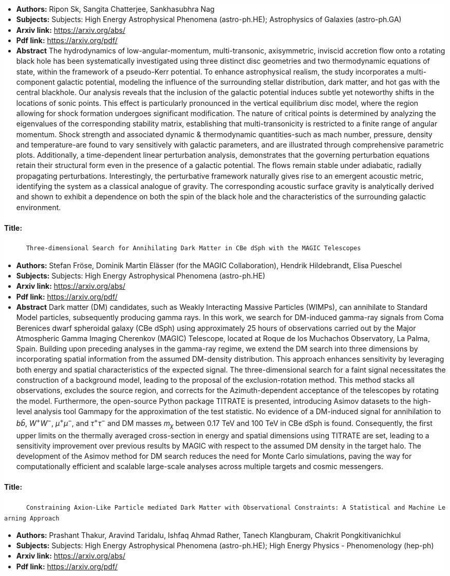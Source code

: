  - **Authors:** Ripon Sk, Sangita Chatterjee, Sankhasubhra Nag
 - **Subjects:** Subjects:
High Energy Astrophysical Phenomena (astro-ph.HE); Astrophysics of Galaxies (astro-ph.GA)
 - **Arxiv link:** https://arxiv.org/abs/
 - **Pdf link:** https://arxiv.org/pdf/
 - **Abstract**
 The hydrodynamics of low-angular-momentum, multi-transonic, axisymmetric, inviscid accretion flow onto a rotating black hole has been systematically investigated using three distinct disc geometries and two thermodynamic equations of state, within the framework of a pseudo-Kerr potential. To enhance astrophysical realism, the study incorporates a multi-component galactic potential, modeling the influence of the surrounding stellar distribution, dark matter, and hot gas with the central blackhole. Our analysis reveals that the inclusion of the galactic potential induces subtle yet noteworthy shifts in the locations of sonic points. This effect is particularly pronounced in the vertical equilibrium disc model, where the region allowing for shock formation undergoes significant modification. The nature of critical points is determined by analyzing the eigenvalues of the corresponding stability matrix, establishing that multi-transonicity is restricted to a finite range of angular momentum. Shock strength and associated dynamic \& thermodynamic quantities-such as mach number, pressure, density and temperature-are found to vary sensitively with galactic parameters, and are illustrated through comprehensive parametric plots. Additionally, a time-dependent linear perturbation analysis, demonstrates that the governing perturbation equations retain their structural form even in the presence of a galactic potential. The flows remain stable under adiabatic, radially propagating perturbations. Interestingly, the perturbative framework naturally gives rise to an emergent acoustic metric, identifying the system as a classical analogue of gravity. The corresponding acoustic surface gravity is analytically derived and shown to exhibit a dependence on both the spin of the black hole and the characteristics of the surrounding galactic environment.
#### Title:
          Three-dimensional Search for Annihilating Dark Matter in CBe dSph with the MAGIC Telescopes
 - **Authors:** Stefan Fröse, Dominik Martin Elässer (for the MAGIC Collaboration), Hendrik Hildebrandt, Elisa Pueschel
 - **Subjects:** Subjects:
High Energy Astrophysical Phenomena (astro-ph.HE)
 - **Arxiv link:** https://arxiv.org/abs/
 - **Pdf link:** https://arxiv.org/pdf/
 - **Abstract**
 Dark matter (DM) candidates, such as Weakly Interacting Massive Particles (WIMPs), can annihilate to Standard Model particles, subsequently producing gamma rays. In this work, we search for DM-induced gamma-ray signals from Coma Berenices dwarf spheroidal galaxy (CBe dSph) using approximately 25 hours of observations carried out by the Major Atmospheric Gamma Imaging Cherenkov (MAGIC) Telescope, located at Roque de los Muchachos Observatory, La Palma, Spain. Building upon preceding analyses in the gamma-ray regime, we extend the DM search into three dimensions by incorporating spatial information from the assumed DM-density distribution. This approach enhances sensitivity by leveraging both energy and spatial characteristics of the expected signal. The three-dimensional search for a faint signal necessitates the construction of a background model, leading to the proposal of the exclusion-rotation method. This method stacks all observations, excludes the source region, and corrects for the Azimuth-dependent acceptance of the telescopes by rotating the model. Furthermore, the open-source Python package TITRATE is presented, introducing Asimov datasets to the high-level analysis tool Gammapy for the approximation of the test statistic. No evidence of a DM-induced signal for annihilation to $b\bar{b}$, $W^+W^-$, $\mu^+\mu^-$, and $\tau^+\tau^-$ and DM masses $m_\chi$ between 0.17 TeV and 100 TeV in CBe dSph is found. Consequently, the first upper limits on the thermally averaged cross-section in energy and spatial dimensions using TITRATE are set, leading to a sensitivity improvement over previous results by MAGIC with respect to the assumed DM density in the target halo. The development of the Asimov method for DM search reduces the need for Monte Carlo simulations, paving the way for computationally efficient and scalable large-scale analyses across multiple targets and cosmic messengers.
#### Title:
          Constraining Axion-Like Particle mediated Dark Matter with Observational Constraints: A Statistical and Machine Learning Approach
 - **Authors:** Prashant Thakur, Aravind Taridalu, Ishfaq Ahmad Rather, Tanech Klangburam, Chakrit Pongkitivanichkul
 - **Subjects:** Subjects:
High Energy Astrophysical Phenomena (astro-ph.HE); High Energy Physics - Phenomenology (hep-ph)
 - **Arxiv link:** https://arxiv.org/abs/
 - **Pdf link:** https://arxiv.org/pdf/